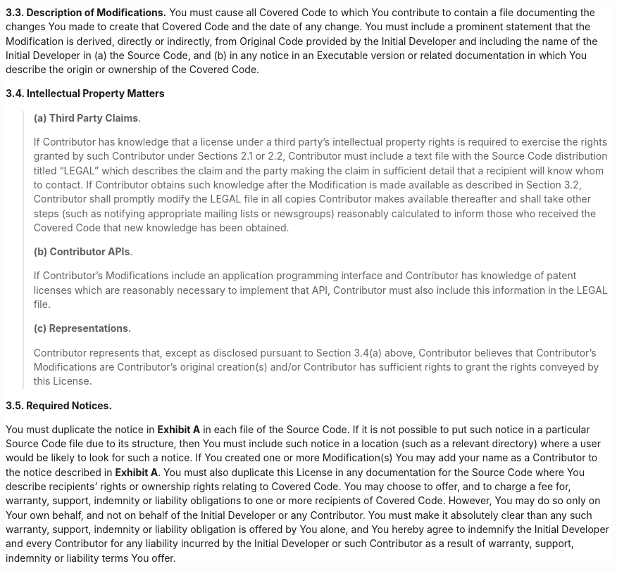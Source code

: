 **3.3. Description of Modifications.**
            You must cause all Covered Code to which You contribute to contain a
            file documenting the changes You made to create that Covered Code and
            the date of any change. You must include a prominent statement that
            the Modification is derived, directly or indirectly, from Original
            Code provided by the Initial Developer and including the name of the
            Initial Developer in (a) the Source Code, and (b) in any notice in an
            Executable version or related documentation in which You describe the
            origin or ownership of the Covered Code.

**3.4. Intellectual Property Matters**

> 
> **(a) Third Party Claims**.
> 
> If Contributor has knowledge that a license under a third party’s
>                 intellectual property rights is required to exercise the rights
>                 granted by such Contributor under Sections 2.1 or 2.2, Contributor
>                 must include a text file with the Source Code distribution titled
>                 “LEGAL” which describes the claim and the party making the claim in
>                 sufficient detail that a recipient will know whom to contact. If
>                 Contributor obtains such knowledge after the Modification is made
>                 available as described in Section 3.2, Contributor shall promptly
>                 modify the LEGAL file in all copies Contributor makes available
>                 thereafter and shall take other steps (such as notifying appropriate
>                 mailing lists or newsgroups) reasonably calculated to inform those who
>                 received the Covered Code that new knowledge has been obtained.
> 
> **(b) Contributor APIs**.
> 
> If Contributor’s Modifications include an application programming
>                 interface and Contributor has knowledge of patent licenses which are
>                 reasonably necessary to implement that API, Contributor must also
>                 include this information in the LEGAL file.
> 
> **(c) Representations.**
> 
> Contributor represents that, except as
>                 disclosed pursuant to Section 3.4(a) above, Contributor believes that
>                 Contributor’s Modifications are Contributor’s original creation(s)
>                 and/or Contributor has sufficient rights to grant the rights conveyed by
>                 this License.

**3.5. Required Notices.**

You must duplicate the notice in **Exhibit A** in each file of the Source Code. If it is not possible to put such notice in a particular Source Code file due to its structure, then You must include such notice in a location (such as a relevant directory) where a user would be likely to look for such a notice. If You created one or more Modification(s) You may add your name as a Contributor to the notice described in **Exhibit A**. You must also duplicate this License in any documentation for the Source Code where You describe recipients’ rights or ownership rights relating to Covered Code. You may choose to offer, and to charge a fee for, warranty, support, indemnity or liability obligations to one or more recipients of Covered Code. However, You may do so only on Your own behalf, and not on behalf of the Initial Developer or any Contributor. You must make it absolutely clear than any such warranty, support, indemnity or liability obligation is offered by You alone, and You hereby agree to indemnify the Initial Developer and every Contributor for any liability incurred by the Initial Developer or such Contributor as a result of warranty, support, indemnity or liability terms You offer.
